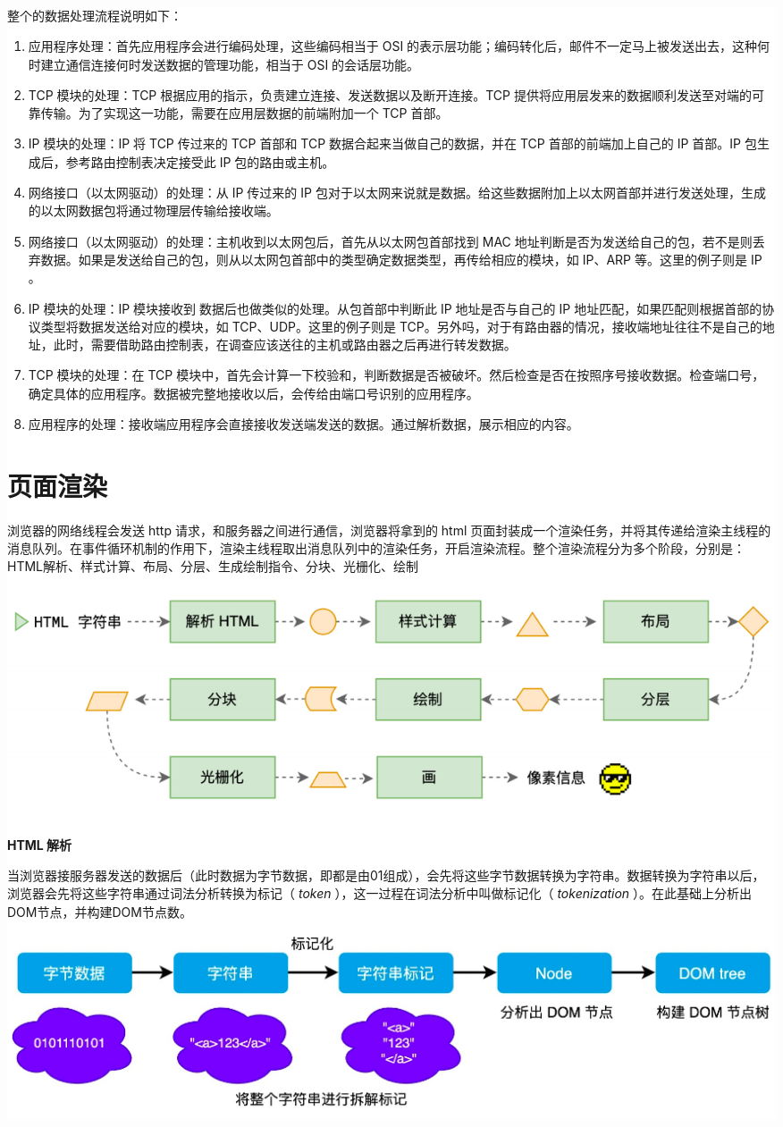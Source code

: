 整个的数据处理流程说明如下：

1. 应用程序处理：首先应用程序会进行编码处理，这些编码相当于 OSI 的表示层功能；编码转化后，邮件不一定马上被发送出去，这种何时建立通信连接何时发送数据的管理功能，相当于 OSI 的会话层功能。

2. TCP 模块的处理：TCP 根据应用的指示，负责建立连接、发送数据以及断开连接。TCP 提供将应用层发来的数据顺利发送至对端的可靠传输。为了实现这一功能，需要在应用层数据的前端附加一个 TCP 首部。
3. IP 模块的处理：IP 将 TCP 传过来的 TCP 首部和 TCP 数据合起来当做自己的数据，并在 TCP 首部的前端加上自己的 IP 首部。IP 包生成后，参考路由控制表决定接受此 IP 包的路由或主机。
4. 网络接口（以太网驱动）的处理：从 IP 传过来的 IP 包对于以太网来说就是数据。给这些数据附加上以太网首部并进行发送处理，生成的以太网数据包将通过物理层传输给接收端。
5.  网络接口（以太网驱动）的处理：主机收到以太网包后，首先从以太网包首部找到 MAC 地址判断是否为发送给自己的包，若不是则丢弃数据。如果是发送给自己的包，则从以太网包首部中的类型确定数据类型，再传给相应的模块，如 IP、ARP 等。这里的例子则是 IP 。
6.  IP 模块的处理：IP 模块接收到 数据后也做类似的处理。从包首部中判断此 IP 地址是否与自己的 IP 地址匹配，如果匹配则根据首部的协议类型将数据发送给对应的模块，如 TCP、UDP。这里的例子则是 TCP。另外吗，对于有路由器的情况，接收端地址往往不是自己的地址，此时，需要借助路由控制表，在调查应该送往的主机或路由器之后再进行转发数据。
7.  TCP 模块的处理：在 TCP 模块中，首先会计算一下校验和，判断数据是否被破坏。然后检查是否在按照序号接收数据。检查端口号，确定具体的应用程序。数据被完整地接收以后，会传给由端口号识别的应用程序。
8. 应用程序的处理：接收端应用程序会直接接收发送端发送的数据。通过解析数据，展示相应的内容。

# 页面渲染

浏览器的网络线程会发送 http 请求，和服务器之间进行通信，浏览器将拿到的 html 页面封装成一个渲染任务，并将其传递给渲染主线程的消息队列。在事件循环机制的作用下，渲染主线程取出消息队列中的渲染任务，开启渲染流程。整个渲染流程分为多个阶段，分别是： HTML解析、样式计算、布局、分层、生成绘制指令、分块、光栅化、绘制

![image-20230211195820851](.\images\页面渲染流程.png)

**HTML 解析**

当浏览器接服务器发送的数据后（此时数据为字节数据，即都是由01组成），会先将这些字节数据转换为字符串。数据转换为字符串以后，浏览器会先将这些字符串通过词法分析转换为标记（ *token* ），这一过程在词法分析中叫做标记化（ *tokenization* ）。在此基础上分析出DOM节点，并构建DOM节点数。

![image-20230213133558220](.\images\HTML解析.png)
